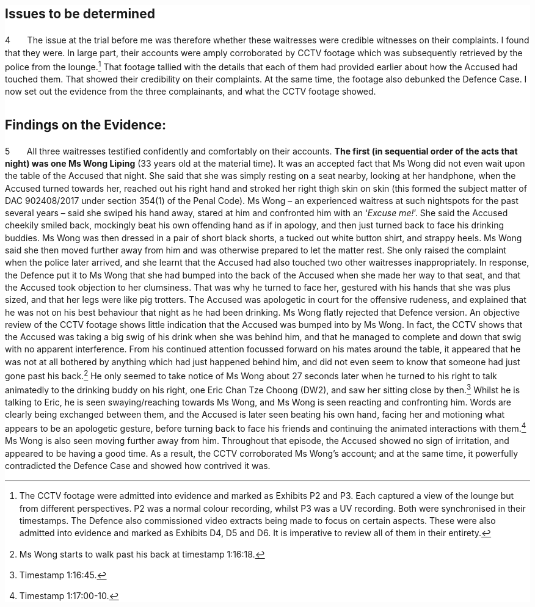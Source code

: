 ## Issues to be determined

4       The issue at the trial before me was therefore whether these waitresses were credible witnesses on their complaints. I found that they were. In large part, their accounts were amply corroborated by CCTV footage which was subsequently retrieved by the police from the lounge.[^3] That footage tallied with the details that each of them had provided earlier about how the Accused had touched them. That showed their credibility on their complaints. At the same time, the footage also debunked the Defence Case. I now set out the evidence from the three complainants, and what the CCTV footage showed.

## Findings on the Evidence:

5       All three waitresses testified confidently and comfortably on their accounts. **The first (in sequential order of the acts that night) was one Ms Wong Liping** (33 years old at the material time). It was an accepted fact that Ms Wong did not even wait upon the table of the Accused that night. She said that she was simply resting on a seat nearby, looking at her handphone, when the Accused turned towards her, reached out his right hand and stroked her right thigh skin on skin (this formed the subject matter of DAC 902408/2017 under section 354(1) of the Penal Code). Ms Wong – an experienced waitress at such nightspots for the past several years – said she swiped his hand away, stared at him and confronted him with an ‘_Excuse me!_’. She said the Accused cheekily smiled back, mockingly beat his own offending hand as if in apology, and then just turned back to face his drinking buddies. Ms Wong was then dressed in a pair of short black shorts, a tucked out white button shirt, and strappy heels. Ms Wong said she then moved further away from him and was otherwise prepared to let the matter rest. She only raised the complaint when the police later arrived, and she learnt that the Accused had also touched two other waitresses inappropriately. In response, the Defence put it to Ms Wong that she had bumped into the back of the Accused when she made her way to that seat, and that the Accused took objection to her clumsiness. That was why he turned to face her, gestured with his hands that she was plus sized, and that her legs were like pig trotters. The Accused was apologetic in court for the offensive rudeness, and explained that he was not on his best behaviour that night as he had been drinking. Ms Wong flatly rejected that Defence version. An objective review of the CCTV footage shows little indication that the Accused was bumped into by Ms Wong. In fact, the CCTV shows that the Accused was taking a big swig of his drink when she was behind him, and that he managed to complete and down that swig with no apparent interference. From his continued attention focussed forward on his mates around the table, it appeared that he was not at all bothered by anything which had just happened behind him, and did not even seem to know that someone had just gone past his back.[^4] He only seemed to take notice of Ms Wong about 27 seconds later when he turned to his right to talk animatedly to the drinking buddy on his right, one Eric Chan Tze Choong (DW2), and saw her sitting close by then.[^5] Whilst he is talking to Eric, he is seen swaying/reaching towards Ms Wong, and Ms Wong is seen reacting and confronting him. Words are clearly being exchanged between them, and the Accused is later seen beating his own hand, facing her and motioning what appears to be an apologetic gesture, before turning back to face his friends and continuing the animated interactions with them.[^6] Ms Wong is also seen moving further away from him. Throughout that episode, the Accused showed no sign of irritation, and appeared to be having a good time. As a result, the CCTV corroborated Ms Wong’s account; and at the same time, it powerfully contradicted the Defence Case and showed how contrived it was.


[^1]: The long statement of the Accused was admitted and marked as Exhibit P7. This statement was recorded a day plus later at 2.10 pm on 13 December 2015 after the Accused had sobered up and he had some time to think about what he wanted to say about his actions. The admission was entered in response to a simple question on ‘whether he had molested any girls in the pub’. In the statement, the Accused also indicated that he did not sustain any injury at all in the subsequent melee at the pub, and that he did not wish to pursue that aspect. He then pleaded for a chance as he had a family and job.
[^2]: The cautioned statements of the Accused were admitted and marked as Exhibits P8, P9, P10 and P11. The Accused provided a near identical response in all 4 of these statements. In them, he also pleaded so as not to lose his family and job.
[^3]: The CCTV footage were admitted into evidence and marked as Exhibits P2 and P3. Each captured a view of the lounge but from different perspectives. P2 was a normal colour recording, whilst P3 was a UV recording. Both were synchronised in their timestamps. The Defence also commissioned video extracts being made to focus on certain aspects. These were also admitted into evidence and marked as Exhibits D4, D5 and D6. It is imperative to review all of them in their entirety.
[^4]: Ms Wong starts to walk past his back at timestamp 1:16:18.
[^5]: Timestamp 1:16:45.
[^6]: Timestamp 1:17:00-10.
[^7]: Timestamp 1:48:30.
[^8]: Timestamp 1:50:21.
[^9]: Timestamp 1:52:00.
[^10]: Cantonese for Fish Ball.
[^11]: Timestamp 1:51:33.
[^12]: Timestamp 1:52:18-25.
[^13]: Timestamp 1:52:29-32.
[^14]: Timestamp 1:18:10 to 1:20:02.
[^15]: Timestamp 1:24:50.
[^16]: Timestamp 1:54:50 to 1:55:20 in P2.
[^17]: Timestamp 1:55:25 in both P2 and P3.
[^18]: Timestamp 1:55:49 in both P2 and P3.
[^19]: Timestamp 1:58:24 in P3.
[^20]: This lady was ultimately not identified. It did not matter, because this melee was a distraction to the issues in dispute.
[^21]: Exhibit P1 was the FIR by one Edwin Tay, a manager at the lounge. One of the drinking buddies at the table with the Accused also called the police to report the ‘fight’, and that FIR was admitted and marked as Exhibit P5.
[^22]: State Court letter dated 11 January 2019 to the parties.
[^23]: Paragraph 18 at pages 8-9 of the Plea in Mitigation dated 15 November 2018.
[^24]: Paragraph 19 at pages 8-9 of the Plea in Mitigation dated 15 November 2018.
[^25]: Paragraph 16 at page 8 of the Plea in Mitigation dated 15 November 2018.
[^26]: Paragraph 20 at pages 9-10 of the Plea in Mitigation dated 15 November 2018.
[^27]: _Kunasekaran_ at \[49\]
[^28]: _Soh Yang Tick v PP_ \[1998\]1 SLR 209, and _Ng Chiew Kiat v PP_ \[1999\]2 SLR 927 were the only cases cited by the Defence. Both involved fines, and were pre-_Kunasekaran_ but remained persuasive. The Prosecution cited two unreported cases: _PP v Marcus Ong Yong Qiang_ (SC-911624/2017) where a $1,500 fine was imposed after the offender pleaded guilty to having stroked the right thigh of another night-club patron; and _PP v Yujiro Tomita_ (SC-901776/2018) where a fine of $3,000 was imposed after the offender pleaded guilty for slapping the buttocks of the victim in a bar.
[^29]: _PP v Adaikkalam Sivagnanam_ <span class="citation">\[2018\] SGMC 43</span>: convicted after trial, 6 months’ imprisonment for grabbing the breast of a waitress. _PP v Thompson Matthew_ <span class="citation">\[2018\] SGHC 179</span>: convicted after trial, 4 months’ imprisonment for sliding his hand from the hip to the breast of a stewardess during a flight. On appeal, the High Court indicated that 8 months’ imprisonment was appropriate for such offences committed on a plane, but decided to impose 6 months’ imprisonment on account of the offender’s specific personal circumstances.